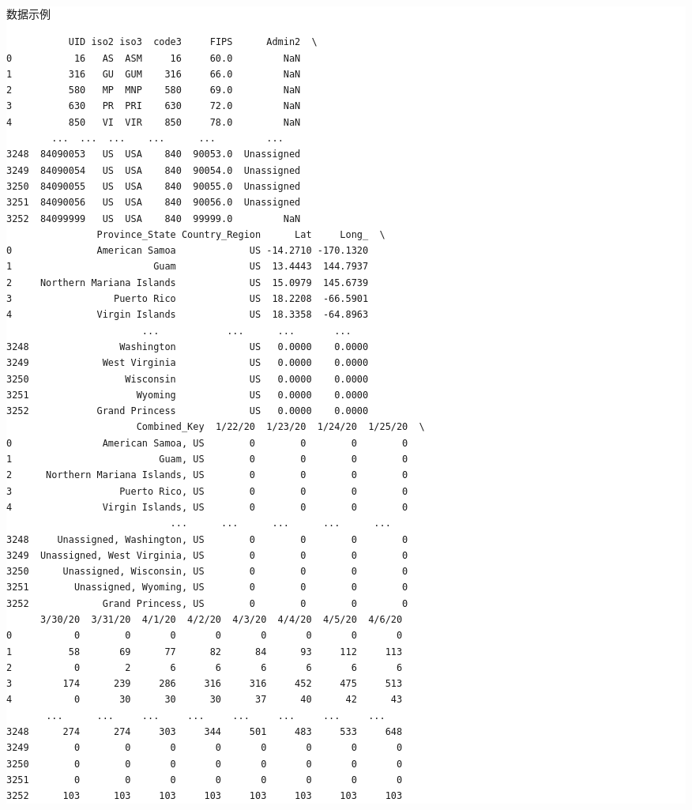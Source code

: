 数据示例

```
           UID iso2 iso3  code3     FIPS      Admin2  \
0           16   AS  ASM     16     60.0         NaN   
1          316   GU  GUM    316     66.0         NaN   
2          580   MP  MNP    580     69.0         NaN   
3          630   PR  PRI    630     72.0         NaN   
4          850   VI  VIR    850     78.0         NaN   
        ...  ...  ...    ...      ...         ...   
3248  84090053   US  USA    840  90053.0  Unassigned   
3249  84090054   US  USA    840  90054.0  Unassigned   
3250  84090055   US  USA    840  90055.0  Unassigned   
3251  84090056   US  USA    840  90056.0  Unassigned   
3252  84099999   US  USA    840  99999.0         NaN   
                Province_State Country_Region      Lat     Long_  \
0               American Samoa             US -14.2710 -170.1320   
1                         Guam             US  13.4443  144.7937   
2     Northern Mariana Islands             US  15.0979  145.6739   
3                  Puerto Rico             US  18.2208  -66.5901   
4               Virgin Islands             US  18.3358  -64.8963   
                        ...            ...      ...       ...   
3248                Washington             US   0.0000    0.0000   
3249             West Virginia             US   0.0000    0.0000   
3250                 Wisconsin             US   0.0000    0.0000   
3251                   Wyoming             US   0.0000    0.0000   
3252            Grand Princess             US   0.0000    0.0000   
                       Combined_Key  1/22/20  1/23/20  1/24/20  1/25/20  \
0                American Samoa, US        0        0        0        0   
1                          Guam, US        0        0        0        0   
2      Northern Mariana Islands, US        0        0        0        0   
3                   Puerto Rico, US        0        0        0        0   
4                Virgin Islands, US        0        0        0        0   
                             ...      ...      ...      ...      ...   
3248     Unassigned, Washington, US        0        0        0        0   
3249  Unassigned, West Virginia, US        0        0        0        0   
3250      Unassigned, Wisconsin, US        0        0        0        0   
3251        Unassigned, Wyoming, US        0        0        0        0   
3252             Grand Princess, US        0        0        0        0   
      3/30/20  3/31/20  4/1/20  4/2/20  4/3/20  4/4/20  4/5/20  4/6/20  
0           0        0       0       0       0       0       0       0  
1          58       69      77      82      84      93     112     113  
2           0        2       6       6       6       6       6       6  
3         174      239     286     316     316     452     475     513  
4           0       30      30      30      37      40      42      43  
       ...      ...     ...     ...     ...     ...     ...     ...  
3248      274      274     303     344     501     483     533     648  
3249        0        0       0       0       0       0       0       0  
3250        0        0       0       0       0       0       0       0  
3251        0        0       0       0       0       0       0       0  
3252      103      103     103     103     103     103     103     103  
```
